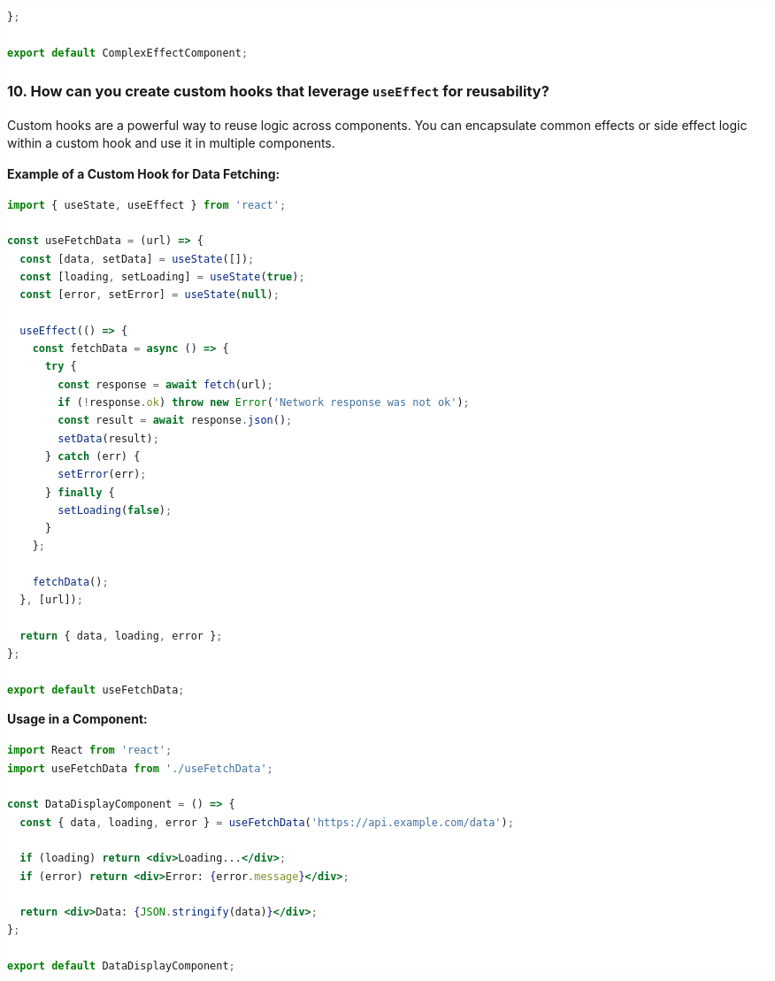 ```jsx
};

export default ComplexEffectComponent;
```

### 10. How can you create custom hooks that leverage `useEffect` for reusability?

Custom hooks are a powerful way to reuse logic across components. You can encapsulate common effects or side effect logic within a custom hook and use it in multiple components.

**Example of a Custom Hook for Data Fetching:**

```jsx
import { useState, useEffect } from 'react';

const useFetchData = (url) => {
  const [data, setData] = useState([]);
  const [loading, setLoading] = useState(true);
  const [error, setError] = useState(null);

  useEffect(() => {
    const fetchData = async () => {
      try {
        const response = await fetch(url);
        if (!response.ok) throw new Error('Network response was not ok');
        const result = await response.json();
        setData(result);
      } catch (err) {
        setError(err);
      } finally {
        setLoading(false);
      }
    };

    fetchData();
  }, [url]);

  return { data, loading, error };
};

export default useFetchData;
```

**Usage in a Component:**

```jsx
import React from 'react';
import useFetchData from './useFetchData';

const DataDisplayComponent = () => {
  const { data, loading, error } = useFetchData('https://api.example.com/data');

  if (loading) return <div>Loading...</div>;
  if (error) return <div>Error: {error.message}</div>;

  return <div>Data: {JSON.stringify(data)}</div>;
};

export default DataDisplayComponent;
```
